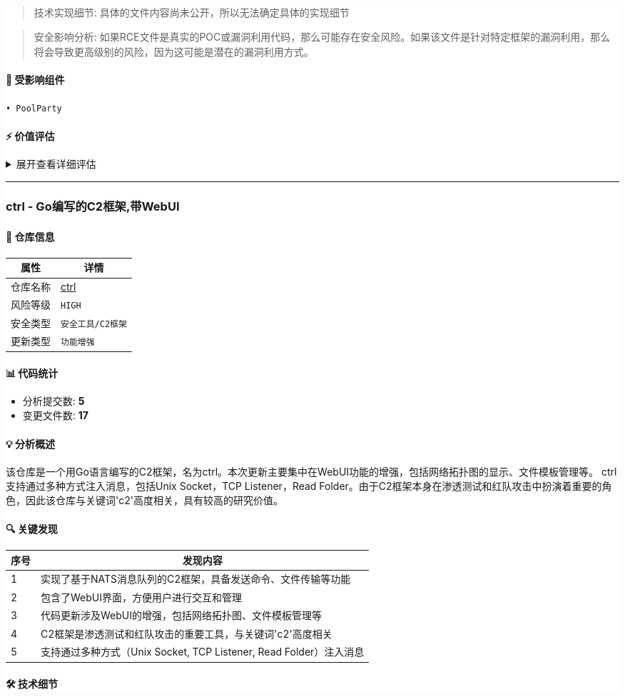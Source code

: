 > 技术实现细节: 具体的文件内容尚未公开，所以无法确定具体的实现细节

> 安全影响分析: 如果RCE文件是真实的POC或漏洞利用代码，那么可能存在安全风险。如果该文件是针对特定框架的漏洞利用，那么将会导致更高级别的风险，因为这可能是潜在的漏洞利用方式。


#### 🎯 受影响组件

```
• PoolParty
```

#### ⚡ 价值评估

<details><summary>展开查看详细评估</summary></details>

---

### ctrl - Go编写的C2框架,带WebUI

#### 📌 仓库信息

| 属性 | 详情 |
|------|------|
| 仓库名称 | [ctrl](https://github.com/postmannen/ctrl) |
| 风险等级 | `HIGH` |
| 安全类型 | `安全工具/C2框架` |
| 更新类型 | `功能增强` |

#### 📊 代码统计

- 分析提交数: **5**
- 变更文件数: **17**

#### 💡 分析概述

该仓库是一个用Go语言编写的C2框架，名为ctrl。本次更新主要集中在WebUI功能的增强，包括网络拓扑图的显示、文件模板管理等。 ctrl支持通过多种方式注入消息，包括Unix Socket，TCP Listener，Read Folder。由于C2框架本身在渗透测试和红队攻击中扮演着重要的角色，因此该仓库与关键词'c2'高度相关，具有较高的研究价值。

#### 🔍 关键发现

| 序号 | 发现内容 |
|------|----------|
| 1 | 实现了基于NATS消息队列的C2框架，具备发送命令、文件传输等功能 |
| 2 | 包含了WebUI界面，方便用户进行交互和管理 |
| 3 | 代码更新涉及WebUI的增强，包括网络拓扑图、文件模板管理等 |
| 4 | C2框架是渗透测试和红队攻击的重要工具，与关键词'c2'高度相关 |
| 5 | 支持通过多种方式（Unix Socket, TCP Listener, Read Folder）注入消息 |

#### 🛠️ 技术细节
